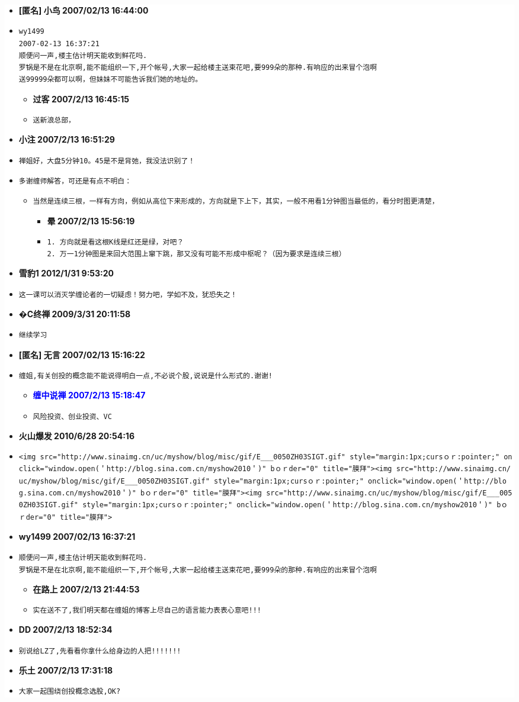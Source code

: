   ```
  ```
- **[匿名] 小鸟  2007/02/13 16:44:00**
- ```
  wy1499 
  2007-02-13 16:37:21 
  顺便问一声,楼主估计明天能收到鲜花吗.
  罗锅是不是在北京啊,能不能组织一下,开个帐号,大家一起给楼主送束花吧,要999朵的那种.有响应的出来冒个泡啊 
  送99999朵都可以啊，但妹妹不可能告诉我们她的地址的。
  ```
   - **过客 2007/2/13 16:45:15**
   - ```
     送新浪总部，
     ```
- **小注 2007/2/13 16:51:29**
- ```
  禅姐好，大盘5分钟10。45是不是背弛，我没法识别了！
  ```
- ```
  多谢缠师解答，可还是有点不明白：
  ```
   - ```
     当然是连续三根，一样有方向，例如从高位下来形成的，方向就是下上下，其实，一般不用看1分钟图当最低的，看分时图更清楚，
     ```
      - **晕 2007/2/13 15:56:19**
      - ```
        1. 方向就是看这根K线是红还是绿，对吧？
        2. 万一1分钟图是来回大范围上窜下跳，那又没有可能不形成中枢呢？（因为要求是连续三根）
        ```
- **雪豹1 2012/1/31 9:53:20**
- ```
  这一课可以消灭学缠论者的一切疑虑！努力吧，学如不及，犹恐失之！
  ```
- **�C终禅 2009/3/31 20:11:58**
- ```
  继续学习
  ```
- **[匿名] 无言  2007/02/13 15:16:22**
- ```
  缠姐,有关创投的概念能不能说得明白一点,不必说个股,说说是什么形式的.谢谢! 
  ```
   - <font color='blue'>**缠中说禅 2007/2/13 15:18:47**</font>
   - ```
     风险投资、创业投资、VC
     ```
- **火山爆发 2010/6/28 20:54:16**
- ```
  <img src="http://www.sinaimg.cn/uc/myshow/blog/misc/gif/E___0050ZH03SIGT.gif" style="margin:1px;cursｏｒ:pointer;" onclick="window.open(＇http://blog.sina.com.cn/myshow2010＇)" bｏｒder="0" title="膜拜"><img src="http://www.sinaimg.cn/uc/myshow/blog/misc/gif/E___0050ZH03SIGT.gif" style="margin:1px;cursｏｒ:pointer;" onclick="window.open(＇http://blog.sina.com.cn/myshow2010＇)" bｏｒder="0" title="膜拜"><img src="http://www.sinaimg.cn/uc/myshow/blog/misc/gif/E___0050ZH03SIGT.gif" style="margin:1px;cursｏｒ:pointer;" onclick="window.open(＇http://blog.sina.com.cn/myshow2010＇)" bｏｒder="0" title="膜拜">
  ```
- **wy1499  2007/02/13 16:37:21**
- ```
  顺便问一声,楼主估计明天能收到鲜花吗.
  罗锅是不是在北京啊,能不能组织一下,开个帐号,大家一起给楼主送束花吧,要999朵的那种.有响应的出来冒个泡啊 
  ```
   - **在路上 2007/2/13 21:44:53**
   - ```
     实在送不了,我们明天都在缠姐的博客上尽自己的语言能力表表心意吧!!!
     ```
- **DD 2007/2/13 18:52:34**
- ```
  别说给LZ了,先看看你拿什么给身边的人把!!!!!!!
  ```
- **乐土 2007/2/13 17:31:18**
- ```
  大家一起围绕创投概念选股,OK?
  ```